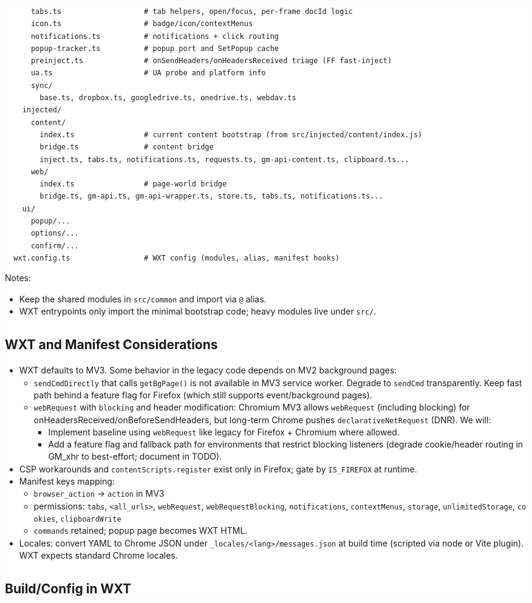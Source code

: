 ```
      tabs.ts                   # tab helpers, open/focus, per-frame docId logic
      icon.ts                   # badge/icon/contextMenus
      notifications.ts          # notifications + click routing
      popup-tracker.ts          # popup port and SetPopup cache
      preinject.ts              # onSendHeaders/onHeadersReceived triage (FF fast-inject)
      ua.ts                     # UA probe and platform info
      sync/
        base.ts, dropbox.ts, googledrive.ts, onedrive.ts, webdav.ts
    injected/
      content/
        index.ts                # current content bootstrap (from src/injected/content/index.js)
        bridge.ts               # content bridge
        inject.ts, tabs.ts, notifications.ts, requests.ts, gm-api-content.ts, clipboard.ts...
      web/
        index.ts                # page-world bridge
        bridge.ts, gm-api.ts, gm-api-wrapper.ts, store.ts, tabs.ts, notifications.ts...
    ui/
      popup/...
      options/...
      confirm/...
  wxt.config.ts                 # WXT config (modules, alias, manifest hooks)
```

Notes:

- Keep the shared modules in `src/common` and import via `@` alias.
- WXT entrypoints only import the minimal bootstrap code; heavy modules live under `src/`.

## WXT and Manifest Considerations

- WXT defaults to MV3. Some behavior in the legacy code depends on MV2 background pages:
  - `sendCmdDirectly` that calls `getBgPage()` is not available in MV3 service worker. Degrade to `sendCmd` transparently. Keep fast path behind a feature flag for Firefox (which still supports event/background pages).
  - `webRequest` with `blocking` and header modification: Chromium MV3 allows `webRequest` (including blocking) for onHeadersReceived/onBeforeSendHeaders, but long-term Chrome pushes `declarativeNetRequest` (DNR). We will:
    - Implement baseline using `webRequest` like legacy for Firefox + Chromium where allowed.
    - Add a feature flag and fallback path for environments that restrict blocking listeners (degrade cookie/header routing in GM_xhr to best-effort; document in TODO).
- CSP workarounds and `contentScripts.register` exist only in Firefox; gate by `IS_FIREFOX` at runtime.
- Manifest keys mapping:
  - `browser_action` -> `action` in MV3
  - permissions: `tabs`, `<all_urls>`, `webRequest`, `webRequestBlocking`, `notifications`, `contextMenus`, `storage`, `unlimitedStorage`, `cookies`, `clipboardWrite`
  - `commands` retained; popup page becomes WXT HTML.
- Locales: convert YAML to Chrome JSON under `_locales/<lang>/messages.json` at build time (scripted via node or Vite plugin). WXT expects standard Chrome locales.

## Build/Config in WXT
